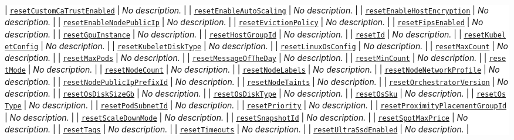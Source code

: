 | <code><a href="#@cdktf/provider-azurerm.kubernetesClusterNodePool.KubernetesClusterNodePool.resetCustomCaTrustEnabled">resetCustomCaTrustEnabled</a></code> | *No description.* |
| <code><a href="#@cdktf/provider-azurerm.kubernetesClusterNodePool.KubernetesClusterNodePool.resetEnableAutoScaling">resetEnableAutoScaling</a></code> | *No description.* |
| <code><a href="#@cdktf/provider-azurerm.kubernetesClusterNodePool.KubernetesClusterNodePool.resetEnableHostEncryption">resetEnableHostEncryption</a></code> | *No description.* |
| <code><a href="#@cdktf/provider-azurerm.kubernetesClusterNodePool.KubernetesClusterNodePool.resetEnableNodePublicIp">resetEnableNodePublicIp</a></code> | *No description.* |
| <code><a href="#@cdktf/provider-azurerm.kubernetesClusterNodePool.KubernetesClusterNodePool.resetEvictionPolicy">resetEvictionPolicy</a></code> | *No description.* |
| <code><a href="#@cdktf/provider-azurerm.kubernetesClusterNodePool.KubernetesClusterNodePool.resetFipsEnabled">resetFipsEnabled</a></code> | *No description.* |
| <code><a href="#@cdktf/provider-azurerm.kubernetesClusterNodePool.KubernetesClusterNodePool.resetGpuInstance">resetGpuInstance</a></code> | *No description.* |
| <code><a href="#@cdktf/provider-azurerm.kubernetesClusterNodePool.KubernetesClusterNodePool.resetHostGroupId">resetHostGroupId</a></code> | *No description.* |
| <code><a href="#@cdktf/provider-azurerm.kubernetesClusterNodePool.KubernetesClusterNodePool.resetId">resetId</a></code> | *No description.* |
| <code><a href="#@cdktf/provider-azurerm.kubernetesClusterNodePool.KubernetesClusterNodePool.resetKubeletConfig">resetKubeletConfig</a></code> | *No description.* |
| <code><a href="#@cdktf/provider-azurerm.kubernetesClusterNodePool.KubernetesClusterNodePool.resetKubeletDiskType">resetKubeletDiskType</a></code> | *No description.* |
| <code><a href="#@cdktf/provider-azurerm.kubernetesClusterNodePool.KubernetesClusterNodePool.resetLinuxOsConfig">resetLinuxOsConfig</a></code> | *No description.* |
| <code><a href="#@cdktf/provider-azurerm.kubernetesClusterNodePool.KubernetesClusterNodePool.resetMaxCount">resetMaxCount</a></code> | *No description.* |
| <code><a href="#@cdktf/provider-azurerm.kubernetesClusterNodePool.KubernetesClusterNodePool.resetMaxPods">resetMaxPods</a></code> | *No description.* |
| <code><a href="#@cdktf/provider-azurerm.kubernetesClusterNodePool.KubernetesClusterNodePool.resetMessageOfTheDay">resetMessageOfTheDay</a></code> | *No description.* |
| <code><a href="#@cdktf/provider-azurerm.kubernetesClusterNodePool.KubernetesClusterNodePool.resetMinCount">resetMinCount</a></code> | *No description.* |
| <code><a href="#@cdktf/provider-azurerm.kubernetesClusterNodePool.KubernetesClusterNodePool.resetMode">resetMode</a></code> | *No description.* |
| <code><a href="#@cdktf/provider-azurerm.kubernetesClusterNodePool.KubernetesClusterNodePool.resetNodeCount">resetNodeCount</a></code> | *No description.* |
| <code><a href="#@cdktf/provider-azurerm.kubernetesClusterNodePool.KubernetesClusterNodePool.resetNodeLabels">resetNodeLabels</a></code> | *No description.* |
| <code><a href="#@cdktf/provider-azurerm.kubernetesClusterNodePool.KubernetesClusterNodePool.resetNodeNetworkProfile">resetNodeNetworkProfile</a></code> | *No description.* |
| <code><a href="#@cdktf/provider-azurerm.kubernetesClusterNodePool.KubernetesClusterNodePool.resetNodePublicIpPrefixId">resetNodePublicIpPrefixId</a></code> | *No description.* |
| <code><a href="#@cdktf/provider-azurerm.kubernetesClusterNodePool.KubernetesClusterNodePool.resetNodeTaints">resetNodeTaints</a></code> | *No description.* |
| <code><a href="#@cdktf/provider-azurerm.kubernetesClusterNodePool.KubernetesClusterNodePool.resetOrchestratorVersion">resetOrchestratorVersion</a></code> | *No description.* |
| <code><a href="#@cdktf/provider-azurerm.kubernetesClusterNodePool.KubernetesClusterNodePool.resetOsDiskSizeGb">resetOsDiskSizeGb</a></code> | *No description.* |
| <code><a href="#@cdktf/provider-azurerm.kubernetesClusterNodePool.KubernetesClusterNodePool.resetOsDiskType">resetOsDiskType</a></code> | *No description.* |
| <code><a href="#@cdktf/provider-azurerm.kubernetesClusterNodePool.KubernetesClusterNodePool.resetOsSku">resetOsSku</a></code> | *No description.* |
| <code><a href="#@cdktf/provider-azurerm.kubernetesClusterNodePool.KubernetesClusterNodePool.resetOsType">resetOsType</a></code> | *No description.* |
| <code><a href="#@cdktf/provider-azurerm.kubernetesClusterNodePool.KubernetesClusterNodePool.resetPodSubnetId">resetPodSubnetId</a></code> | *No description.* |
| <code><a href="#@cdktf/provider-azurerm.kubernetesClusterNodePool.KubernetesClusterNodePool.resetPriority">resetPriority</a></code> | *No description.* |
| <code><a href="#@cdktf/provider-azurerm.kubernetesClusterNodePool.KubernetesClusterNodePool.resetProximityPlacementGroupId">resetProximityPlacementGroupId</a></code> | *No description.* |
| <code><a href="#@cdktf/provider-azurerm.kubernetesClusterNodePool.KubernetesClusterNodePool.resetScaleDownMode">resetScaleDownMode</a></code> | *No description.* |
| <code><a href="#@cdktf/provider-azurerm.kubernetesClusterNodePool.KubernetesClusterNodePool.resetSnapshotId">resetSnapshotId</a></code> | *No description.* |
| <code><a href="#@cdktf/provider-azurerm.kubernetesClusterNodePool.KubernetesClusterNodePool.resetSpotMaxPrice">resetSpotMaxPrice</a></code> | *No description.* |
| <code><a href="#@cdktf/provider-azurerm.kubernetesClusterNodePool.KubernetesClusterNodePool.resetTags">resetTags</a></code> | *No description.* |
| <code><a href="#@cdktf/provider-azurerm.kubernetesClusterNodePool.KubernetesClusterNodePool.resetTimeouts">resetTimeouts</a></code> | *No description.* |
| <code><a href="#@cdktf/provider-azurerm.kubernetesClusterNodePool.KubernetesClusterNodePool.resetUltraSsdEnabled">resetUltraSsdEnabled</a></code> | *No description.* |